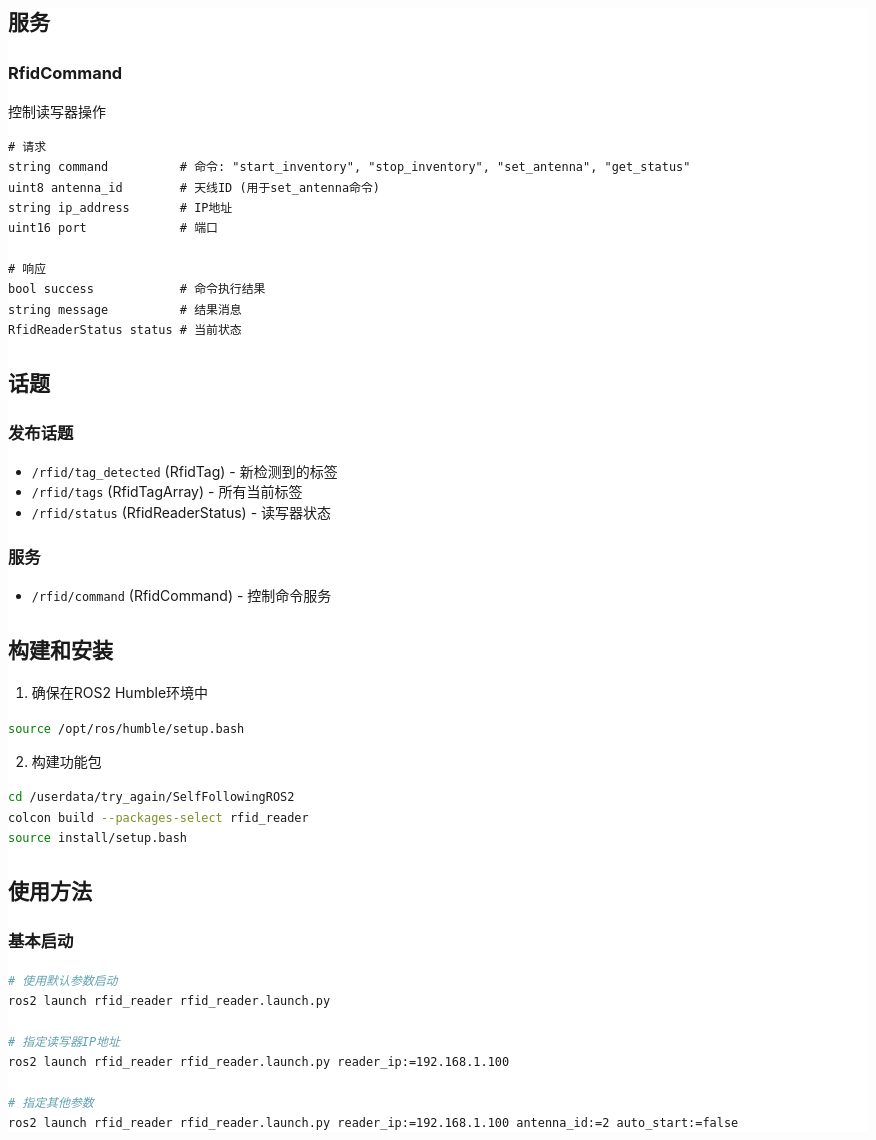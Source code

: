 ## 服务

### RfidCommand
控制读写器操作
```
# 请求
string command          # 命令: "start_inventory", "stop_inventory", "set_antenna", "get_status"
uint8 antenna_id        # 天线ID (用于set_antenna命令)
string ip_address       # IP地址
uint16 port             # 端口

# 响应
bool success            # 命令执行结果
string message          # 结果消息
RfidReaderStatus status # 当前状态
```

## 话题

### 发布话题
- `/rfid/tag_detected` (RfidTag) - 新检测到的标签
- `/rfid/tags` (RfidTagArray) - 所有当前标签
- `/rfid/status` (RfidReaderStatus) - 读写器状态

### 服务
- `/rfid/command` (RfidCommand) - 控制命令服务

## 构建和安装

1. 确保在ROS2 Humble环境中
```bash
source /opt/ros/humble/setup.bash
```

2. 构建功能包
```bash
cd /userdata/try_again/SelfFollowingROS2
colcon build --packages-select rfid_reader
source install/setup.bash
```

## 使用方法

### 基本启动
```bash
# 使用默认参数启动
ros2 launch rfid_reader rfid_reader.launch.py

# 指定读写器IP地址
ros2 launch rfid_reader rfid_reader.launch.py reader_ip:=192.168.1.100

# 指定其他参数
ros2 launch rfid_reader rfid_reader.launch.py reader_ip:=192.168.1.100 antenna_id:=2 auto_start:=false
```
